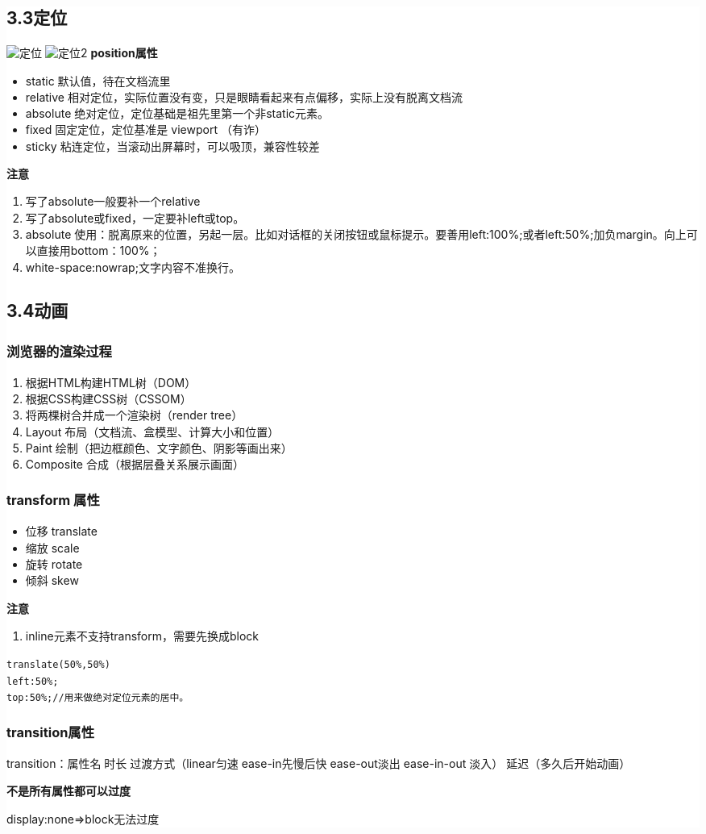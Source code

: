 
## 3.3定位
![定位](定位.image)
![定位2](定位2.image)
**position属性**
* static 默认值，待在文档流里
* relative 相对定位，实际位置没有变，只是眼睛看起来有点偏移，实际上没有脱离文档流
* absolute 绝对定位，定位基础是祖先里第一个非static元素。
* fixed 固定定位，定位基准是 viewport （有诈）
* sticky 粘连定位，当滚动出屏幕时，可以吸顶，兼容性较差



**注意**
1. 写了absolute一般要补一个relative
2. 写了absolute或fixed，一定要补left或top。
3. absolute 使用：脱离原来的位置，另起一层。比如对话框的关闭按钮或鼠标提示。要善用left:100%;或者left:50%;加负margin。向上可以直接用bottom：100%；
4. white-space:nowrap;文字内容不准换行。


## 3.4动画
### 浏览器的渲染过程

1. 根据HTML构建HTML树（DOM）
2. 根据CSS构建CSS树（CSSOM）
3. 将两棵树合并成一个渲染树（render tree）
4. Layout 布局（文档流、盒模型、计算大小和位置）
5. Paint 绘制（把边框颜色、文字颜色、阴影等画出来）
6. Composite   合成（根据层叠关系展示画面）

### transform 属性
* 位移 translate
* 缩放 scale
* 旋转 rotate
* 倾斜 skew


**注意**
1. inline元素不支持transform，需要先换成block
```
translate(50%,50%)
left:50%;
top:50%;//用来做绝对定位元素的居中。
```
### transition属性
transition：属性名 时长 过渡方式（linear匀速 ease-in先慢后快 ease-out淡出 ease-in-out 淡入） 延迟（多久后开始动画）

**不是所有属性都可以过度**


display:none=>block无法过度
